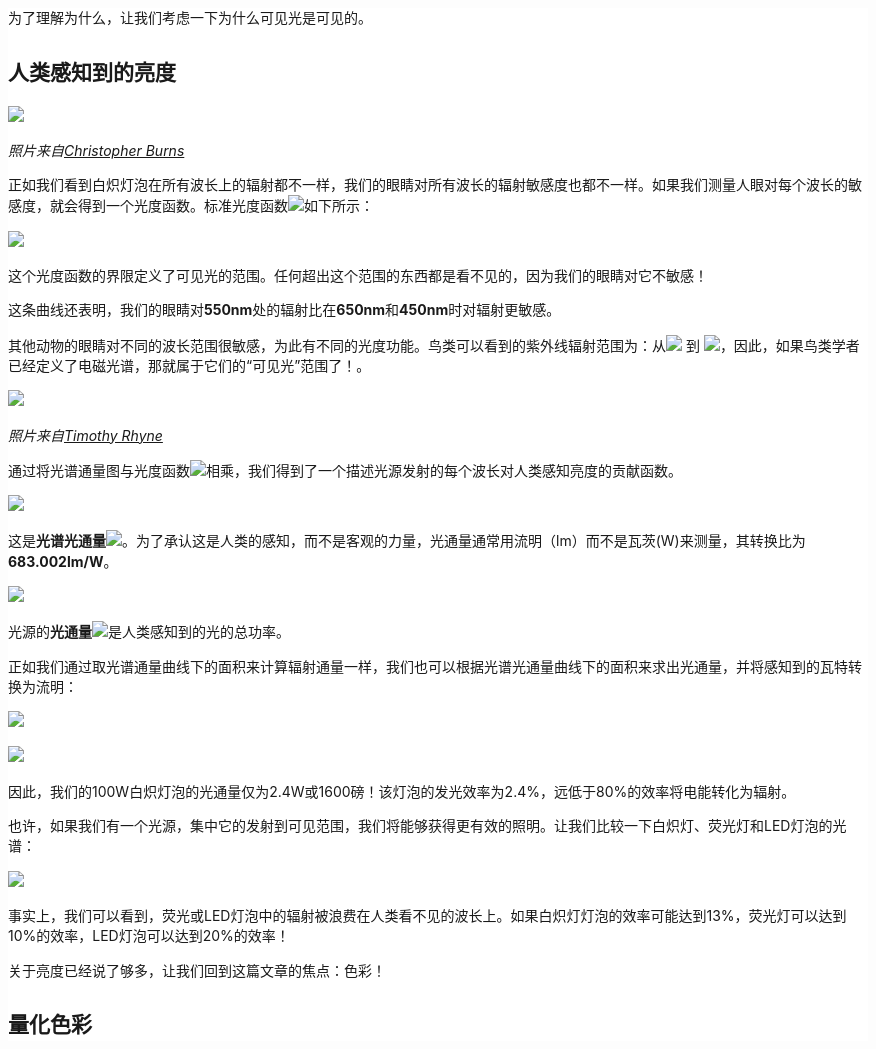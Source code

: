 为了理解为什么，让我们考虑一下为什么可见光是可见的。

## 人类感知到的亮度

![](https://yylifen.github.io/color-from-hexcodes-to-eyeballs/color/image/bweye.png)

*照片来自[Christopher Burns](https://unsplash.com/photos/QaGNhezu_5Q)*

正如我们看到白炽灯泡在所有波长上的辐射都不一样，我们的眼睛对所有波长的辐射敏感度也都不一样。如果我们测量人眼对每个波长的敏感度，就会得到一个光度函数。标准光度函数![](https://yylifen.github.io/color-from-hexcodes-to-eyeballs/color/svg/8.svg)如下所示：

![](https://yylifen.github.io/color-from-hexcodes-to-eyeballs/color/image/SpectralFlux4.png)

这个光度函数的界限定义了可见光的范围。任何超出这个范围的东西都是看不见的，因为我们的眼睛对它不敏感！

这条曲线还表明，我们的眼睛对**550nm**处的辐射比在**650nm**和**450nm**时对辐射更敏感。

其他动物的眼睛对不同的波长范围很敏感，为此有不同的光度功能。鸟类可以看到的紫外线辐射范围为：从![](https://yylifen.github.io/color-from-hexcodes-to-eyeballs/color/svg/5.svg) 到 ![](https://yylifen.github.io/color-from-hexcodes-to-eyeballs/color/svg/7.svg)，因此，如果鸟类学者已经定义了电磁光谱，那就属于它们的“可见光”范围了！。

![](https://yylifen.github.io/color-from-hexcodes-to-eyeballs/color/image/owl.png)

*照片来自[Timothy Rhyne](https://unsplash.com/photos/0J6cTw0V2lE)*

通过将光谱通量图与光度函数![](https://yylifen.github.io/color-from-hexcodes-to-eyeballs/color/svg/8.svg)​相乘，我们得到了一个描述光源发射的每个波长对人类感知亮度的贡献函数。

![](https://yylifen.github.io/color-from-hexcodes-to-eyeballs/color/image/SpectralFlux5.png)

这是**光谱光通量**![](https://yylifen.github.io/color-from-hexcodes-to-eyeballs/color/svg/9.svg)​。为了承认这是人类的感知，而不是客观的力量，光通量通常用流明（lm）而不是瓦茨(W)来测量，其转换比为**683.002lm/W**。

![](https://yylifen.github.io/color-from-hexcodes-to-eyeballs/color/svg/4.svg)​

光源的**光通量**![](https://yylifen.github.io/color-from-hexcodes-to-eyeballs/color/svg/31.svg)​是人类感知到的光的总功率。

正如我们通过取光谱通量曲线下的面积来计算辐射通量一样，我们也可以根据光谱光通量曲线下的面积来求出光通量，并将感知到的瓦特转换为流明：

![](https://yylifen.github.io/color-from-hexcodes-to-eyeballs/color/image/SpectralFlux5.5.png)

![](https://yylifen.github.io/color-from-hexcodes-to-eyeballs/color/svg/16.svg)​

因此，我们的100W白炽灯泡的光通量仅为2.4W或1600磅！该灯泡的发光效率为2.4%，远低于80%的效率将电能转化为辐射。

也许，如果我们有一个光源，集中它的发射到可见范围，我们将能够获得更有效的照明。让我们比较一下白炽灯、荧光灯和LED灯泡的光谱：

![](https://yylifen.github.io/color-from-hexcodes-to-eyeballs/color/image/SpectralFlux6.png)

事实上，我们可以看到，荧光或LED灯泡中的辐射被浪费在人类看不见的波长上。如果白炽灯灯泡的效率可能达到13%，荧光灯可以达到10%的效率，LED灯泡可以达到20%的效率！

关于亮度已经说了够多，让我们回到这篇文章的焦点：色彩！

## 量化色彩
